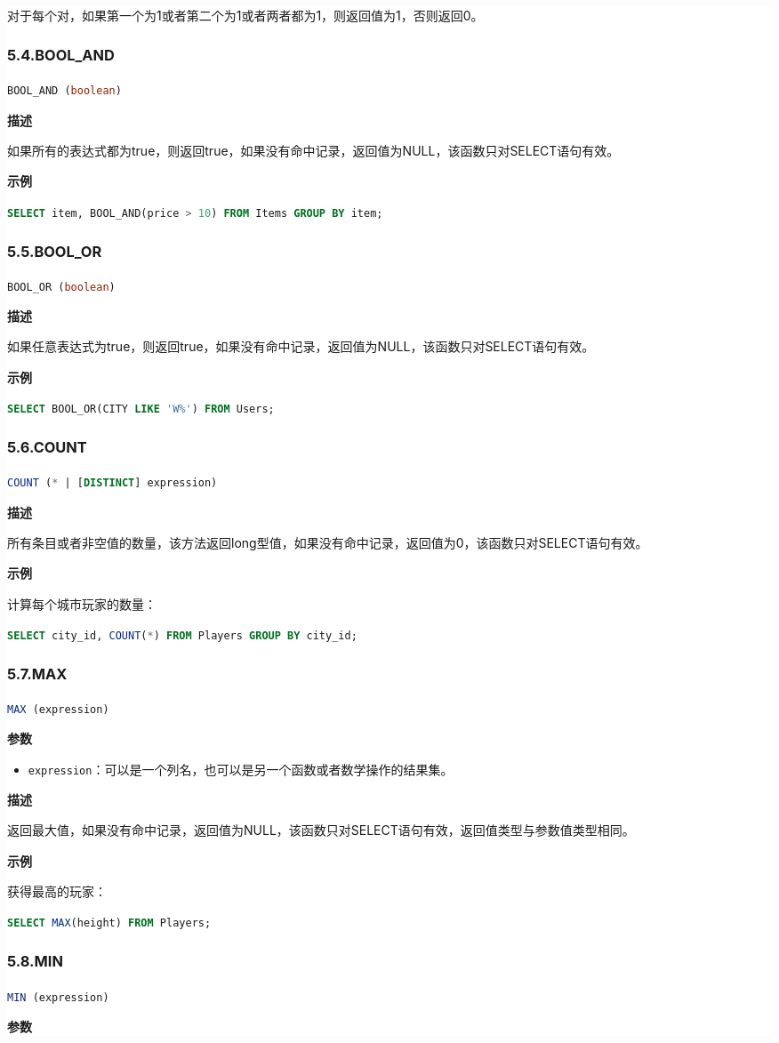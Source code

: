 对于每个对，如果第一个为1或者第二个为1或者两者都为1，则返回值为1，否则返回0。
### 5.4.BOOL_AND
```sql
BOOL_AND (boolean)
```
**描述**

如果所有的表达式都为true，则返回true，如果没有命中记录，返回值为NULL，该函数只对SELECT语句有效。

**示例**
```sql
SELECT item, BOOL_AND(price > 10) FROM Items GROUP BY item;
```
### 5.5.BOOL_OR
```sql
BOOL_OR (boolean)
```
**描述**

如果任意表达式为true，则返回true，如果没有命中记录，返回值为NULL，该函数只对SELECT语句有效。

**示例**
```sql
SELECT BOOL_OR(CITY LIKE 'W%') FROM Users;
```
### 5.6.COUNT
```sql
COUNT (* | [DISTINCT] expression)
```
**描述**

所有条目或者非空值的数量，该方法返回long型值，如果没有命中记录，返回值为0，该函数只对SELECT语句有效。

**示例**

计算每个城市玩家的数量：
```sql
SELECT city_id, COUNT(*) FROM Players GROUP BY city_id;
```
### 5.7.MAX
```sql
MAX (expression)
```
**参数**

 - `expression`：可以是一个列名，也可以是另一个函数或者数学操作的结果集。

**描述**

返回最大值，如果没有命中记录，返回值为NULL，该函数只对SELECT语句有效，返回值类型与参数值类型相同。

**示例**

获得最高的玩家：
```sql
SELECT MAX(height) FROM Players;
```
### 5.8.MIN
```sql
MIN (expression)
```
**参数**
